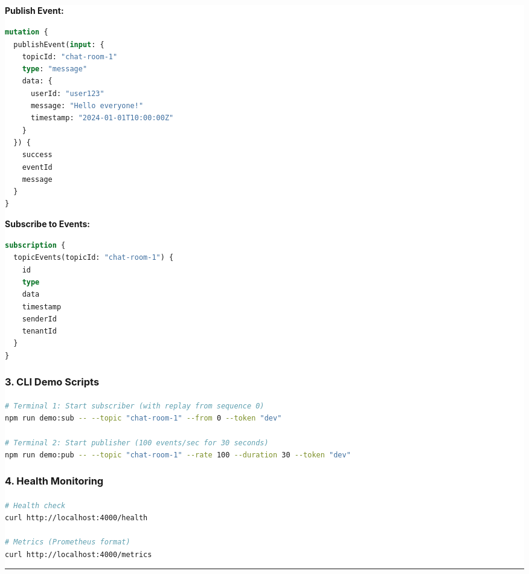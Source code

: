 **Publish Event:**
```graphql
mutation {
  publishEvent(input: {
    topicId: "chat-room-1"
    type: "message"
    data: {
      userId: "user123"
      message: "Hello everyone!"
      timestamp: "2024-01-01T10:00:00Z"
    }
  }) {
    success
    eventId
    message
  }
}
```

**Subscribe to Events:**
```graphql
subscription {
  topicEvents(topicId: "chat-room-1") {
    id
    type
    data
    timestamp
    senderId
    tenantId
  }
}
```

### 3. CLI Demo Scripts
```bash
# Terminal 1: Start subscriber (with replay from sequence 0)
npm run demo:sub -- --topic "chat-room-1" --from 0 --token "dev"

# Terminal 2: Start publisher (100 events/sec for 30 seconds)
npm run demo:pub -- --topic "chat-room-1" --rate 100 --duration 30 --token "dev"
```

### 4. Health Monitoring
```bash
# Health check
curl http://localhost:4000/health

# Metrics (Prometheus format)
curl http://localhost:4000/metrics
```

---
